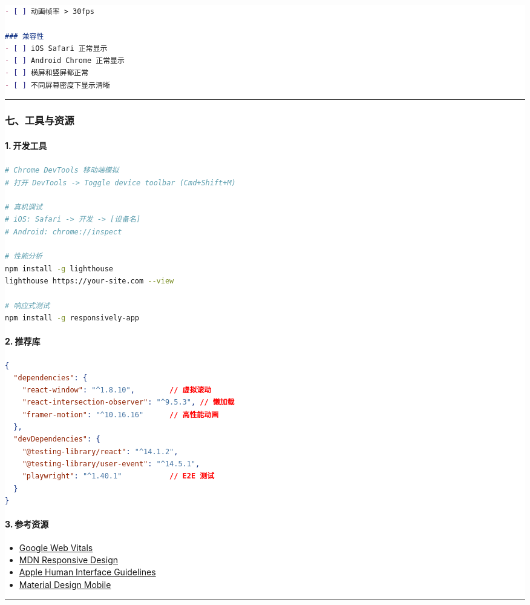 ```markdown
- [ ] 动画帧率 > 30fps

### 兼容性
- [ ] iOS Safari 正常显示
- [ ] Android Chrome 正常显示
- [ ] 横屏和竖屏都正常
- [ ] 不同屏幕密度下显示清晰
```

---

### 七、工具与资源

#### 1. **开发工具**

```bash
# Chrome DevTools 移动端模拟
# 打开 DevTools -> Toggle device toolbar (Cmd+Shift+M)

# 真机调试
# iOS: Safari -> 开发 -> [设备名]
# Android: chrome://inspect

# 性能分析
npm install -g lighthouse
lighthouse https://your-site.com --view

# 响应式测试
npm install -g responsively-app
```

#### 2. **推荐库**

```json
{
  "dependencies": {
    "react-window": "^1.8.10",        // 虚拟滚动
    "react-intersection-observer": "^9.5.3", // 懒加载
    "framer-motion": "^10.16.16"      // 高性能动画
  },
  "devDependencies": {
    "@testing-library/react": "^14.1.2",
    "@testing-library/user-event": "^14.5.1",
    "playwright": "^1.40.1"           // E2E 测试
  }
}
```

#### 3. **参考资源**

- [Google Web Vitals](https://web.dev/vitals/)
- [MDN Responsive Design](https://developer.mozilla.org/en-US/docs/Learn/CSS/CSS_layout/Responsive_Design)
- [Apple Human Interface Guidelines](https://developer.apple.com/design/human-interface-guidelines/)
- [Material Design Mobile](https://m3.material.io/)

---
